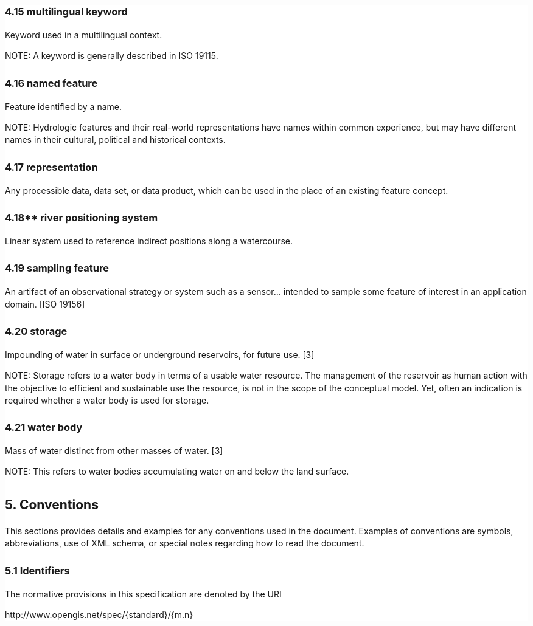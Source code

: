 ### 4.15 multilingual keyword

Keyword used in a multilingual context.

NOTE: A keyword is generally described in ISO 19115.

### 4.16 named feature

Feature identified by a name.

NOTE: Hydrologic features and their real-world representations have names within common experience, but may have different names in their cultural, political and historical contexts.

### 4.17 representation

Any processible data, data set, or data product, which can be used in the place of an existing feature concept.

### 4.18** river positioning system

Linear system used to reference indirect positions along a watercourse.

### 4.19 sampling feature

An artifact of an observational strategy or system such as a sensor… intended to sample some feature of interest in an application domain.
[ISO 19156]

### 4.20 storage

Impounding of water in surface or underground reservoirs, for future use. [3]

NOTE: Storage refers to a water body in terms of a usable water resource. The management of the reservoir as human action with the objective to efficient and sustainable use the resource, is not in the scope of the conceptual model. Yet, often an indication is required whether a water body is used for storage.

### 4.21 water body

Mass of water distinct from other masses of water. [3]

NOTE: This refers to water bodies accumulating water on and below the land surface.

## 5. Conventions

This sections provides details and examples for any conventions used in the document. Examples of conventions are symbols, abbreviations, use of XML schema, or special notes regarding how to read the document.

### 5.1 Identifiers

The normative provisions in this specification are denoted by the URI

http://www.opengis.net/spec/{standard}/{m.n}
